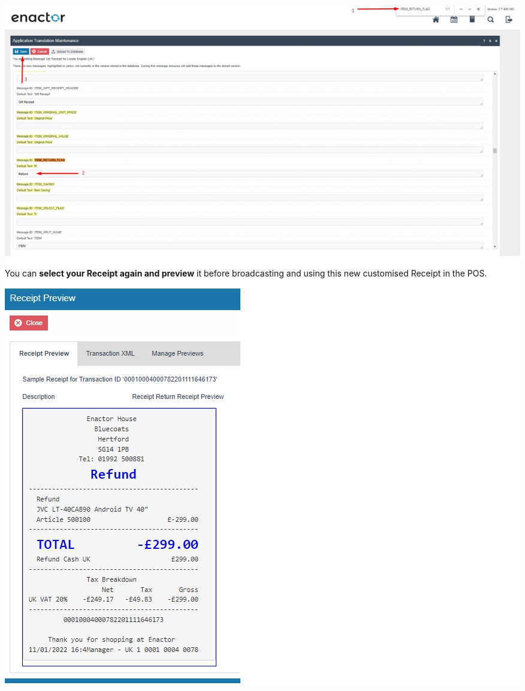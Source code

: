![](./receipts/media/image145.jpeg) 

You can **select your Receipt again and preview** it before broadcasting
and using this new customised Receipt in the POS.

![](./receipts/media/image146.jpg) 
